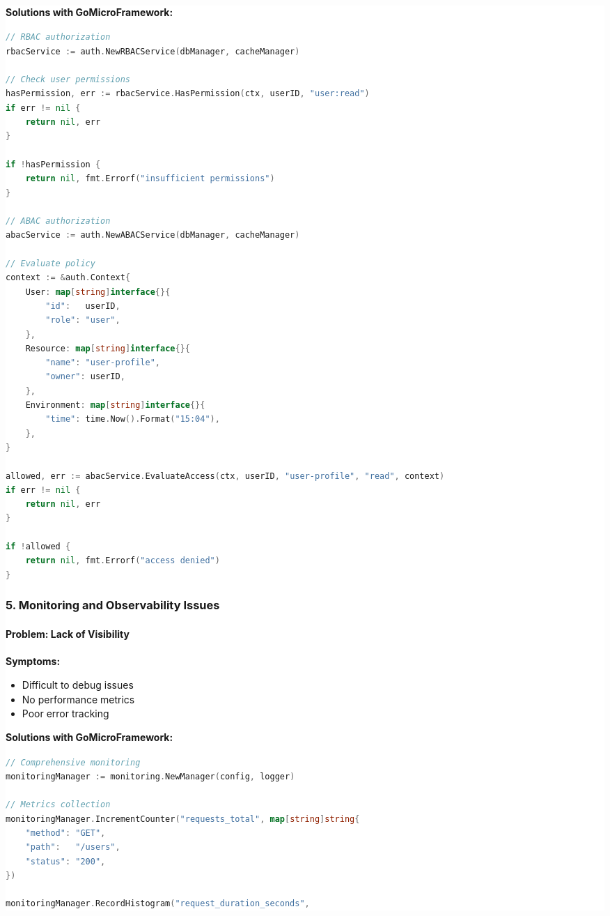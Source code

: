 **Solutions with GoMicroFramework:**
```go
// RBAC authorization
rbacService := auth.NewRBACService(dbManager, cacheManager)

// Check user permissions
hasPermission, err := rbacService.HasPermission(ctx, userID, "user:read")
if err != nil {
    return nil, err
}

if !hasPermission {
    return nil, fmt.Errorf("insufficient permissions")
}

// ABAC authorization
abacService := auth.NewABACService(dbManager, cacheManager)

// Evaluate policy
context := &auth.Context{
    User: map[string]interface{}{
        "id":   userID,
        "role": "user",
    },
    Resource: map[string]interface{}{
        "name": "user-profile",
        "owner": userID,
    },
    Environment: map[string]interface{}{
        "time": time.Now().Format("15:04"),
    },
}

allowed, err := abacService.EvaluateAccess(ctx, userID, "user-profile", "read", context)
if err != nil {
    return nil, err
}

if !allowed {
    return nil, fmt.Errorf("access denied")
}
```

### 5. Monitoring and Observability Issues

#### Problem: Lack of Visibility
**Symptoms:**
- Difficult to debug issues
- No performance metrics
- Poor error tracking

**Solutions with GoMicroFramework:**
```go
// Comprehensive monitoring
monitoringManager := monitoring.NewManager(config, logger)

// Metrics collection
monitoringManager.IncrementCounter("requests_total", map[string]string{
    "method": "GET",
    "path":   "/users",
    "status": "200",
})

monitoringManager.RecordHistogram("request_duration_seconds", 
```